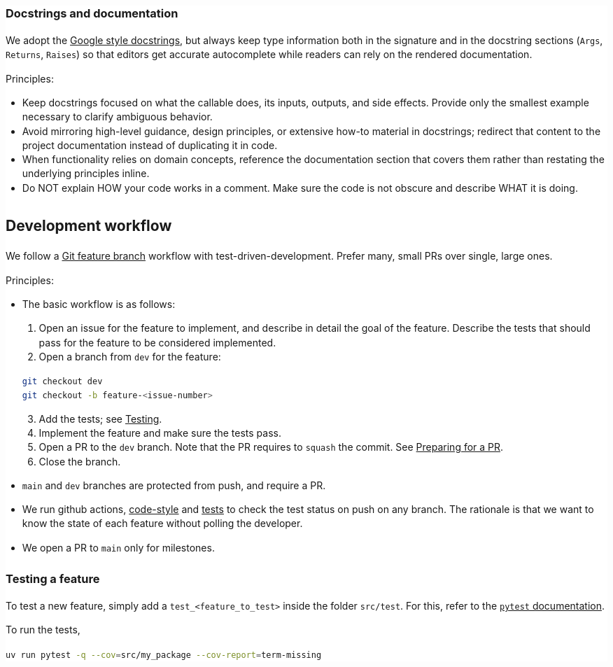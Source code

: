 ### Docstrings and documentation
We adopt the [Google style docstrings](https://google.github.io/styleguide/pyguide.html#383-functions-and-methods), but always keep type information both in the signature and in the docstring sections (`Args`, `Returns`, `Raises`) so that editors get accurate autocomplete while readers can rely on the rendered documentation.

Principles:
- Keep docstrings focused on what the callable does, its inputs, outputs, and side effects. Provide only the smallest example necessary to clarify ambiguous behavior.
- Avoid mirroring high-level guidance, design principles, or extensive how-to material in docstrings; redirect that content to the project documentation instead of duplicating it in code.
- When functionality relies on domain concepts, reference the documentation section that covers them rather than restating the underlying principles inline.
- Do NOT explain HOW your code works in a comment. Make sure the code is not obscure and describe WHAT it is doing.

## Development workflow
We follow a [Git feature branch](https://www.atlassian.com/git/tutorials/comparing-workflows/feature-branch-workflow) workflow with test-driven-development. Prefer many, small PRs over single, large ones.

Principles:
- The basic workflow is as follows:
  1. Open an issue for the feature to implement, and describe in detail the goal of the feature. Describe the tests that should pass for the feature to be considered implemented.
  2. Open a branch from `dev` for the feature:
    ```bash
    git checkout dev
    git checkout -b feature-<issue-number>
    ```
  3. Add the tests; see [Testing](#testing-a-feature).
  4. Implement the feature and make sure the tests pass.
  5. Open a PR to the `dev` branch. Note that the PR requires to `squash` the commit. See [Preparing for a PR](#preparing-for-a-pr).
  6. Close the branch.

- `main` and `dev` branches are protected from push, and require a PR.
- We run github actions, [code-style](https://github.com/antonioterpin/pinet/blob/main/.github/workflows/code-style.yaml) and [tests](https://github.com/antonioterpin/pinet/blob/main/.github/workflows/tests.yaml) to check the test status on push on any branch. The rationale is that we want to know the state of each feature without polling the developer.
- We open a PR to `main` only for milestones.

### Testing a feature
To test a new feature, simply add a `test_<feature_to_test>` inside the folder `src/test`. For this, refer to the [`pytest` documentation](https://docs.pytest.org/en/stable/).

To run the tests,
```bash
uv run pytest -q --cov=src/my_package --cov-report=term-missing
```
